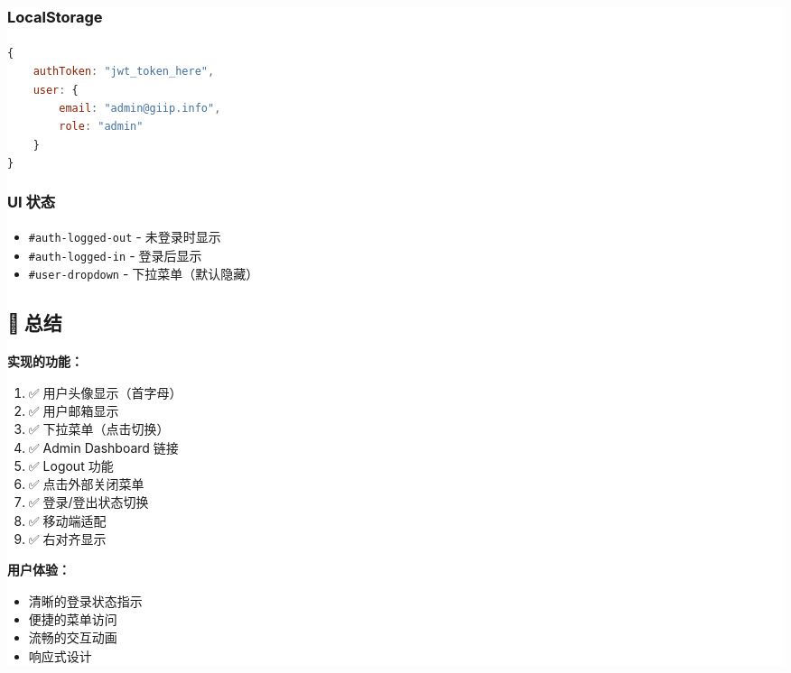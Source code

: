 ### LocalStorage
```javascript
{
    authToken: "jwt_token_here",
    user: {
        email: "admin@giip.info",
        role: "admin"
    }
}
```

### UI 状态
- `#auth-logged-out` - 未登录时显示
- `#auth-logged-in` - 登录后显示
- `#user-dropdown` - 下拉菜单（默认隐藏）

## 🎯 总结

**实现的功能：**
1. ✅ 用户头像显示（首字母）
2. ✅ 用户邮箱显示
3. ✅ 下拉菜单（点击切换）
4. ✅ Admin Dashboard 链接
5. ✅ Logout 功能
6. ✅ 点击外部关闭菜单
7. ✅ 登录/登出状态切换
8. ✅ 移动端适配
9. ✅ 右对齐显示

**用户体验：**
- 清晰的登录状态指示
- 便捷的菜单访问
- 流畅的交互动画
- 响应式设计
